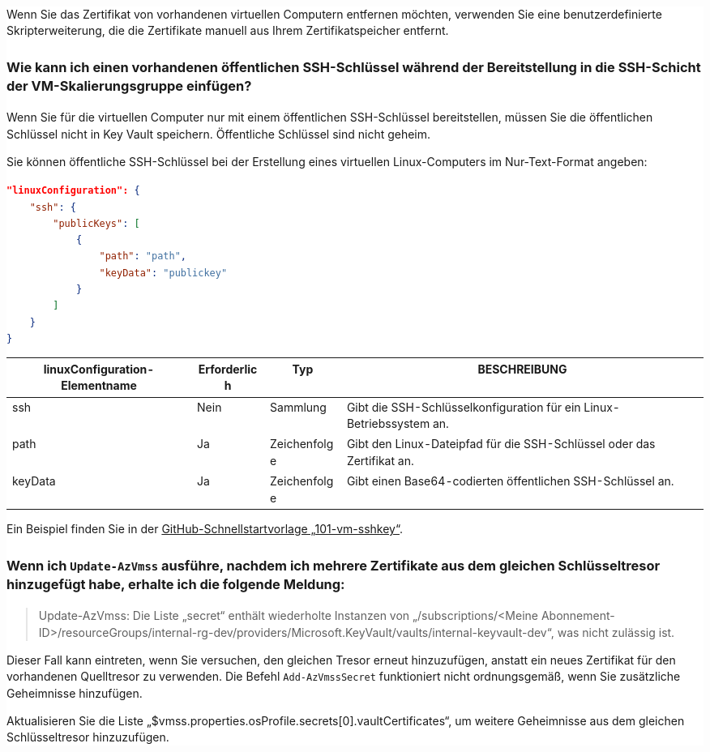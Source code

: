 Wenn Sie das Zertifikat von vorhandenen virtuellen Computern entfernen möchten, verwenden Sie eine benutzerdefinierte Skripterweiterung, die die Zertifikate manuell aus Ihrem Zertifikatspeicher entfernt.

### <a name="how-do-i-inject-an-existing-ssh-public-key-into-the-virtual-machine-scale-set-ssh-layer-during-provisioning"></a>Wie kann ich einen vorhandenen öffentlichen SSH-Schlüssel während der Bereitstellung in die SSH-Schicht der VM-Skalierungsgruppe einfügen?

Wenn Sie für die virtuellen Computer nur mit einem öffentlichen SSH-Schlüssel bereitstellen, müssen Sie die öffentlichen Schlüssel nicht in Key Vault speichern. Öffentliche Schlüssel sind nicht geheim.

Sie können öffentliche SSH-Schlüssel bei der Erstellung eines virtuellen Linux-Computers im Nur-Text-Format angeben:

```json
"linuxConfiguration": {
    "ssh": {
        "publicKeys": [
            {
                "path": "path",
                "keyData": "publickey"
            }
        ]
    }
}
```

linuxConfiguration-Elementname | Erforderlich | Typ | BESCHREIBUNG
--- | --- | --- | ---
ssh | Nein | Sammlung | Gibt die SSH-Schlüsselkonfiguration für ein Linux-Betriebssystem an.
path | Ja | Zeichenfolge | Gibt den Linux-Dateipfad für die SSH-Schlüssel oder das Zertifikat an.
keyData | Ja | Zeichenfolge | Gibt einen Base64-codierten öffentlichen SSH-Schlüssel an.

Ein Beispiel finden Sie in der [GitHub-Schnellstartvorlage „101-vm-sshkey“](https://github.com/Azure/azure-quickstart-templates/blob/master/101-vm-sshkey/azuredeploy.json).

### <a name="when-i-run-update-azvmss-after-adding-more-than-one-certificate-from-the-same-key-vault-i-see-the-following-message"></a>Wenn ich `Update-AzVmss` ausführe, nachdem ich mehrere Zertifikate aus dem gleichen Schlüsseltresor hinzugefügt habe, erhalte ich die folgende Meldung:

>Update-AzVmss: Die Liste „secret“ enthält wiederholte Instanzen von „/subscriptions/\<Meine Abonnement-ID>/resourceGroups/internal-rg-dev/providers/Microsoft.KeyVault/vaults/internal-keyvault-dev“, was nicht zulässig ist.

Dieser Fall kann eintreten, wenn Sie versuchen, den gleichen Tresor erneut hinzuzufügen, anstatt ein neues Zertifikat für den vorhandenen Quelltresor zu verwenden. Die Befehl `Add-AzVmssSecret` funktioniert nicht ordnungsgemäß, wenn Sie zusätzliche Geheimnisse hinzufügen.

Aktualisieren Sie die Liste „$vmss.properties.osProfile.secrets[0].vaultCertificates“, um weitere Geheimnisse aus dem gleichen Schlüsseltresor hinzuzufügen.

